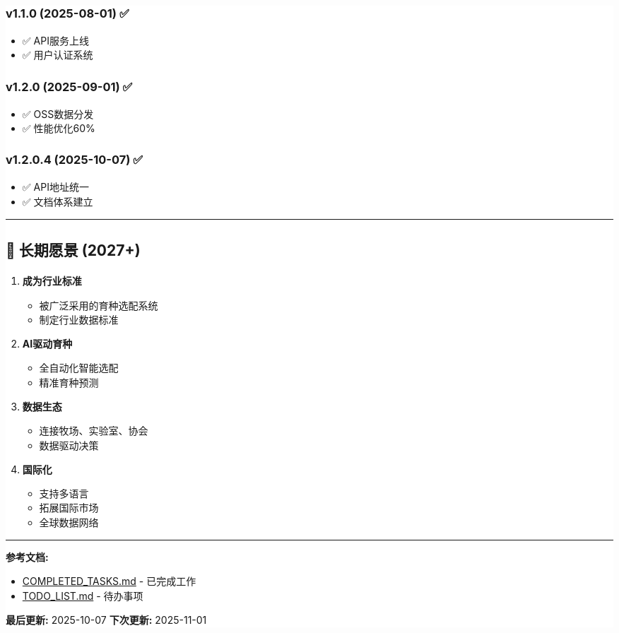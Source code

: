 ### v1.1.0 (2025-08-01) ✅
- ✅ API服务上线
- ✅ 用户认证系统

### v1.2.0 (2025-09-01) ✅
- ✅ OSS数据分发
- ✅ 性能优化60%

### v1.2.0.4 (2025-10-07) ✅
- ✅ API地址统一
- ✅ 文档体系建立

---

## 🔮 长期愿景 (2027+)

1. **成为行业标准**
   - 被广泛采用的育种选配系统
   - 制定行业数据标准

2. **AI驱动育种**
   - 全自动化智能选配
   - 精准育种预测

3. **数据生态**
   - 连接牧场、实验室、协会
   - 数据驱动决策

4. **国际化**
   - 支持多语言
   - 拓展国际市场
   - 全球数据网络

---

**参考文档:**
- [COMPLETED_TASKS.md](COMPLETED_TASKS.md) - 已完成工作
- [TODO_LIST.md](TODO_LIST.md) - 待办事项

**最后更新:** 2025-10-07
**下次更新:** 2025-11-01
